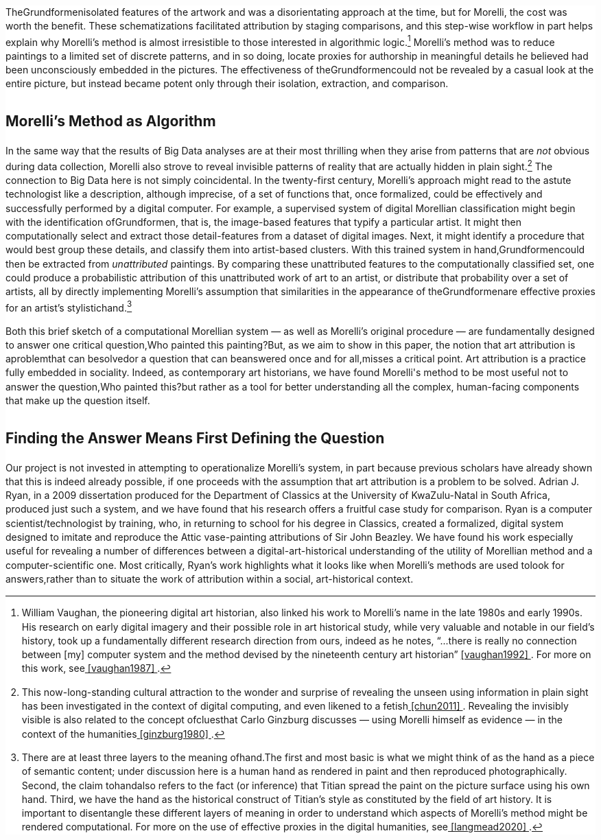 TheGrundformenisolated features of the artwork and was a disorientating approach at the time, but for Morelli, the cost was worth the benefit. These schematizations facilitated attribution by staging comparisons, and this step-wise workflow in part helps explain why Morelli’s method is almost irresistible to those interested in algorithmic logic.[^5] Morelli’s method was to reduce paintings to a limited set of discrete patterns, and in so doing, locate proxies for authorship in meaningful details he believed had been unconsciously embedded in the pictures. The effectiveness of theGrundformencould not be revealed by a casual look at the entire picture, but instead became potent only through their isolation, extraction, and comparison.




## 




## Morelli’s Method as Algorithm

In the same way that the results of Big Data analyses are at their most thrilling when they arise from patterns that are _not_ obvious during data collection, Morelli also strove to reveal invisible patterns of reality that are actually hidden in plain sight.[^6] The connection to Big Data here is not simply coincidental. In the twenty-first century, Morelli’s approach might read to the astute technologist like a description, although imprecise, of a set of functions that, once formalized, could be effectively and successfully performed by a digital computer. For example, a supervised system of digital Morellian classification might begin with the identification ofGrundformen, that is, the image-based features that typify a particular artist. It might then computationally select and extract those detail-features from a dataset of digital images. Next, it might identify a procedure that would best group these details, and classify them into artist-based clusters. With this trained system in hand,Grundformencould then be extracted from _unattributed_ paintings. By comparing these unattributed features to the computationally classified set, one could produce a probabilistic attribution of this unattributed work of art to an artist, or distribute that probability over a set of artists, all by directly implementing Morelli’s assumption that similarities in the appearance of theGrundformenare effective proxies for an artist’s stylistichand.[^7] 

Both this brief sketch of a computational Morellian system — as well as Morelli’s original procedure — are fundamentally designed to answer one critical question,Who painted this painting?But, as we aim to show in this paper, the notion that art attribution is aproblemthat can besolvedor a question that can beanswered once and for all,misses a critical point. Art attribution is a practice fully embedded in sociality. Indeed, as contemporary art historians, we have found Morelli's method to be most useful not to answer the question,Who painted this?but rather as a tool for better understanding all the complex, human-facing components that make up the question itself.




## Finding the Answer Means First Defining the Question

Our project is not invested in attempting to operationalize Morelli’s system, in part because previous scholars have already shown that this is indeed already possible, if one proceeds with the assumption that art attribution is a problem to be solved. Adrian J. Ryan, in a 2009 dissertation produced for the Department of Classics at the University of KwaZulu-Natal in South Africa, produced just such a system, and we have found that his research offers a fruitful case study for comparison. Ryan is a computer scientist/technologist by training, who, in returning to school for his degree in Classics, created a formalized, digital system designed to imitate and reproduce the Attic vase-painting attributions of Sir John Beazley. We have found his work especially useful for revealing a number of differences between a digital-art-historical understanding of the utility of Morellian method and a computer-scientific one. Most critically, Ryan’s work highlights what it looks like when Morelli’s methods are used tolook for answers,rather than to situate the work of attribution within a social, art-historical context.


[^1]: On the possible legal repercussions of Bambach’s opinion, see<a class="footnote-ref" href="#alberge2019"> [alberge2019] </a>.
[^2]: Art history has moved on from the foundational ways that Morelli envisioned the historical operation of artistic production and the value ofstylewithin the field. There are numerous studies offering analyses of this historical shift. Among them, we find the following most informative:<a class="footnote-ref" href="#driscoll2019"> [driscoll2019] </a><a class="footnote-ref" href="#freedberg1989"> [freedberg1989] </a><a class="footnote-ref" href="#freedberg2006"> [freedberg2006] </a><a class="footnote-ref" href="#melius2011"> [melius2011] </a><a class="footnote-ref" href="#neer2005"> [neer2005] </a><a class="footnote-ref" href="#opperman1990"> [opperman1990] </a><a class="footnote-ref" href="#scallen2004"> [scallen2004] </a><a class="footnote-ref" href="#smith2005"> [smith2005] </a><a class="footnote-ref" href="#summers1989"> [summers1989] </a><a class="footnote-ref" href="#wollheim1973"> [wollheim1973] </a><a class="footnote-ref" href="#wollheim1979"> [wollheim1979] </a><a class="footnote-ref" href="#wollheim1995"> [wollheim1995] </a><a class="footnote-ref" href="#zerner2014"> [zerner2014] </a>.
[^3]: It should be noted that Morelli did not always use his own method. This has been noted by numerous scholars. While this is an important historical truth, our paper takes the computational implementation as a hypothesis and is not ultimately concerned with the question of whether or not Morelli obeyed his own method. On this question, see<a class="footnote-ref" href="#uglow2014"> [uglow2014] </a>,<a class="footnote-ref" href="#seybold2016"> [seybold2016] </a>,<a class="footnote-ref" href="#brewer2018"> [brewer2018] </a>.
[^4]: For the original German text, see<a class="footnote-ref" href="#morelli1890"> [morelli1890] </a>.
[^5]: William Vaughan, the pioneering digital art historian, also linked his work to Morelli’s name in the late 1980s and early 1990s. His research on early digital imagery and their possible role in art historical study, while very valuable and notable in our field’s history, took up a fundamentally different research direction from ours, indeed as he notes, “...there is really no connection between [my] computer system and the method devised by the nineteenth century art historian” <a class="footnote-ref" href="#vaughan1992"> [vaughan1992] </a>. For more on this work, see<a class="footnote-ref" href="#vaughan1987"> [vaughan1987] </a>.
[^6]: This now-long-standing cultural attraction to the wonder and surprise of revealing the unseen using information in plain sight has been investigated in the context of digital computing, and even likened to a fetish<a class="footnote-ref" href="#chun2011"> [chun2011] </a>. Revealing the invisibly visible is also related to the concept ofcluesthat Carlo Ginzburg discusses — using Morelli himself as evidence — in the context of the humanities<a class="footnote-ref" href="#ginzburg1980"> [ginzburg1980] </a>.
[^7]: There are at least three layers to the meaning ofhand.The first and most basic is what we might think of as the hand as a piece of semantic content; under discussion here is a human hand as rendered in paint and then reproduced photographically. Second, the claim tohandalso refers to the fact (or inference) that Titian spread the paint on the picture surface using his own hand. Third, we have the hand as the historical construct of Titian’s style as constituted by the field of art history. It is important to disentangle these different layers of meaning in order to understand which aspects of Morelli’s method might be rendered computational. For more on the use of effective proxies in the digital humanities, see<a class="footnote-ref" href="#langmead2020"> [langmead2020] </a>.
[^8]: Portions of the Beazley archive are available online thanks to the University of Oxford’s Classical Art Research Centre,[https://www.beazley.ox.ac.uk/](https://www.beazley.ox.ac.uk/), accessed 2 July 2020.
[^9]:  “However, since the method proposed in this chapter is meant to be, to put it colloquially, an automation of the instinct of a skilled art historian rather than an objective method for identifying painters, artificial form sets by a skilled art historian are arguably more valuable [than other forms of data], since they better encode the intuition of the art historian” <a class="footnote-ref" href="#ryan2009"> [ryan2009] </a>.
[^10]: For example, efficiency and effectiveness are crucial to the work at the intersection of computer science and medicine, see<a class="footnote-ref" href="#register2019"> [register2019] </a>. Computer science also prizes efficiency and effectiveness as an independent field, see<a class="footnote-ref" href="#shin2019"> [shin2019] </a>. There are also works at the intersection of the humanities and computer science that prize these characteristics, however we do not believe our project is subject to those same demands, see<a class="footnote-ref" href="#zlabinger2019"> [zlabinger2019] </a>.
[^11]: In recent years, the concept ofslownesshas undergone something of a revival among mindful practitioners in art history and the academy more broadly, see<a class="footnote-ref" href="#berg2016"> [berg2016] </a>,<a class="footnote-ref" href="#roberts2013"> [roberts2013] </a>,<a class="footnote-ref" href="#tishman2017"> [tishman2017] </a>.
[^12]: In the computing and information sciences,novel resultsare the coin of the realm, even serving as a major criterion for tenure and promotion. On this, see<a class="footnote-ref" href="#cra"> [cra] </a>and<a class="footnote-ref" href="#luzonmarco2000"> [luzonmarco2000] </a>. On the alignment of priorities and reward structures in interdisciplinary work, see<a class="footnote-ref" href="#berg-fulton2018"> [berg-fulton2018] </a>.
[^13]: As detailed in the workplan of Paul Rodriguez, the lead technologist/consultant on this project, we planned to, “apply existing image processing techniques and procedures for segmentation and object border detection, current state-of-the art methods like convolution neural networks for object detection and classification, and open source tools for face detection and facial feature identification in order to divide [a dataset of] old-master paintings into a variety of segments” <a class="footnote-ref" href="#rodriguez2018"> [rodriguez2018] </a>
[^14]: It did not pass by us unnoticed that this second approach returns, in a sense, to looking at the painting as a whole which holds an interesting parallel to taking in thegeneral impressionof a painting to classify/attribute it — an approach directly derided by Morelli.
[^15]: Partial results from both Phase One and Phase Two can be found in<a class="footnote-ref" href="#rodriguezetal2020"> [rodriguezetal2020] </a>.
[^16]: For more on the dlib face detector, see<a class="footnote-ref" href="#ponnusamy2018"> [ponnusamy2018] </a>. For more on OpenCV, see<a class="footnote-ref" href="#rosebrock2018"> [rosebrock2018] </a>. For more on the Google Vision Detect Faces API, see<a class="footnote-ref" href="#google2020"> [google2020] </a>.
[^17]: As a technical side note, in this project, summarization was used to ensure that Histogram of Oriented Gradients was implemented in a manner that was rotational invariant<a class="footnote-ref" href="#rodriguez2020c"> [rodriguez2020c] </a>.
[^18]: Relativehere means that, for a three-channel RGB image, the sum of all pixels in each channel will consistently add to 1 and the sum of all pixels at any given image location will also add to 1 across channels<a class="footnote-ref" href="#rodriguez2019"> [rodriguez2019] </a>.
[^19]: For more on t-SNE, please see [van der Maaten n.d.]. For a useful, accessible talk on the subject, see<a class="footnote-ref" href="#vandermaaten2013"> [vandermaaten2013] </a>. For more on K-means clustering and machine learning, see<a class="footnote-ref" href="#trevino2016"> [trevino2016] </a>.
[^20]: Carlo Ginzburg also famously addresses the “medical semiotics” of Morelli’s work, alongside that of Sir Arthur Conan Doyle and Sigmund Freud, in<a class="footnote-ref" href="#ginzburg1980"> [ginzburg1980] </a>.
[^21]: It may be more successful in the realm of graphic works, as suggested by<a class="footnote-ref" href="#elgammal2018"> [elgammal2018] </a>.
[^22]: <a class="footnote-ref" href="#elgammal2018"> [elgammal2018] </a>,<a class="footnote-ref" href="#ellis2019"> [ellis2019] </a>, and<a class="footnote-ref" href="#floridi2018"> [floridi2018] </a>all demonstrate possible roles that computers might take up in this ecosystem, and what may be at stake. Ahmed Elgammal is also a co-founder of Artrendex, LLC, a company that offers “Art Trend Analytics: Innovative AI technology for the Art Market,” which includes a product called “Art Verified by AI: AI for Authentication,” [http://www.artrendex.com/](http://www.artrendex.com/).
[^23]: For more on Orion Analytical, LLC, see[http://orionanalytical.com/](http://orionanalytical.com/).
[^24]: Two of the three authors of a recent study that proposed to use automated analysis of drawings to determine their authenticity listed their primary affiliation as Artrendex, LLC, a startup that promises to use computers to verify works available on the market<a class="footnote-ref" href="#elgammal2018"> [elgammal2018] </a>.
[^25]: For a truly cutting assessment of the anti-ethical disposition of the market for old master paintings, see<a class="footnote-ref" href="#burke2020"> [burke2020] </a>.
[^26]: We are indebted to Paul Jaskot for reminding us of this phrase originally used by the art critic Clement Greenberg<a class="footnote-ref" href="#jaskot2019"> [jaskot2019] </a>. For the original, see<a class="footnote-ref" href="#greenberg1939"> [greenberg1939] </a>.
[^27]:  “The conclusion generalizes. We should not delegate to reckoning systems, nor trust them with, tasks that require full fledged judgment - should not inadvertently use or rely on systems that, on the one hand, would need to have judgment in order to function properly or reliably, but that, on the other hand, utterly lack any such intellectual capacity” <a class="footnote-ref" href="#cantwellsmith2019"> [cantwellsmith2019] </a>.
[^28]: The dictum,All models are wrong, but some are useful,is associated with the statistician George Box<a class="footnote-ref" href="#box1979"> [box1979] </a>. On the utility of the (wrong but useful) models used in the Covid-19 pandemic, see<a class="footnote-ref" href="#holmdahl2020"> [holmdahl2020] </a>. For more on the utilities of computational models within the humanities, see<a class="footnote-ref" href="#langmead2020"> [langmead2020] </a>.## Bibliography